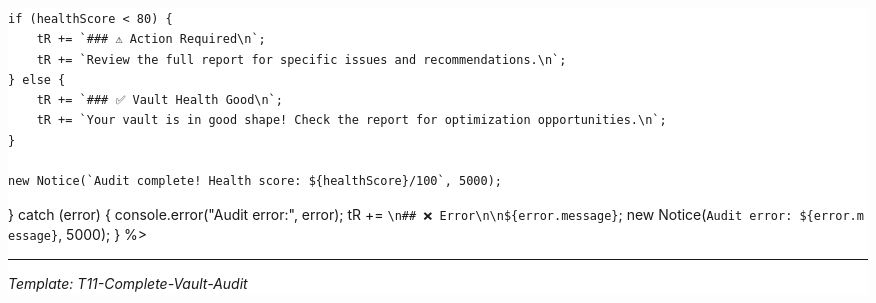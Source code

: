     if (healthScore < 80) {
        tR += `### ⚠️ Action Required\n`;
        tR += `Review the full report for specific issues and recommendations.\n`;
    } else {
        tR += `### ✅ Vault Health Good\n`;
        tR += `Your vault is in good shape! Check the report for optimization opportunities.\n`;
    }
    
    new Notice(`Audit complete! Health score: ${healthScore}/100`, 5000);
    
} catch (error) {
    console.error("Audit error:", error);
    tR += `\n## ❌ Error\n\n${error.message}`;
    new Notice(`Audit error: ${error.message}`, 5000);
}
%>

---

*Template: T11-Complete-Vault-Audit*